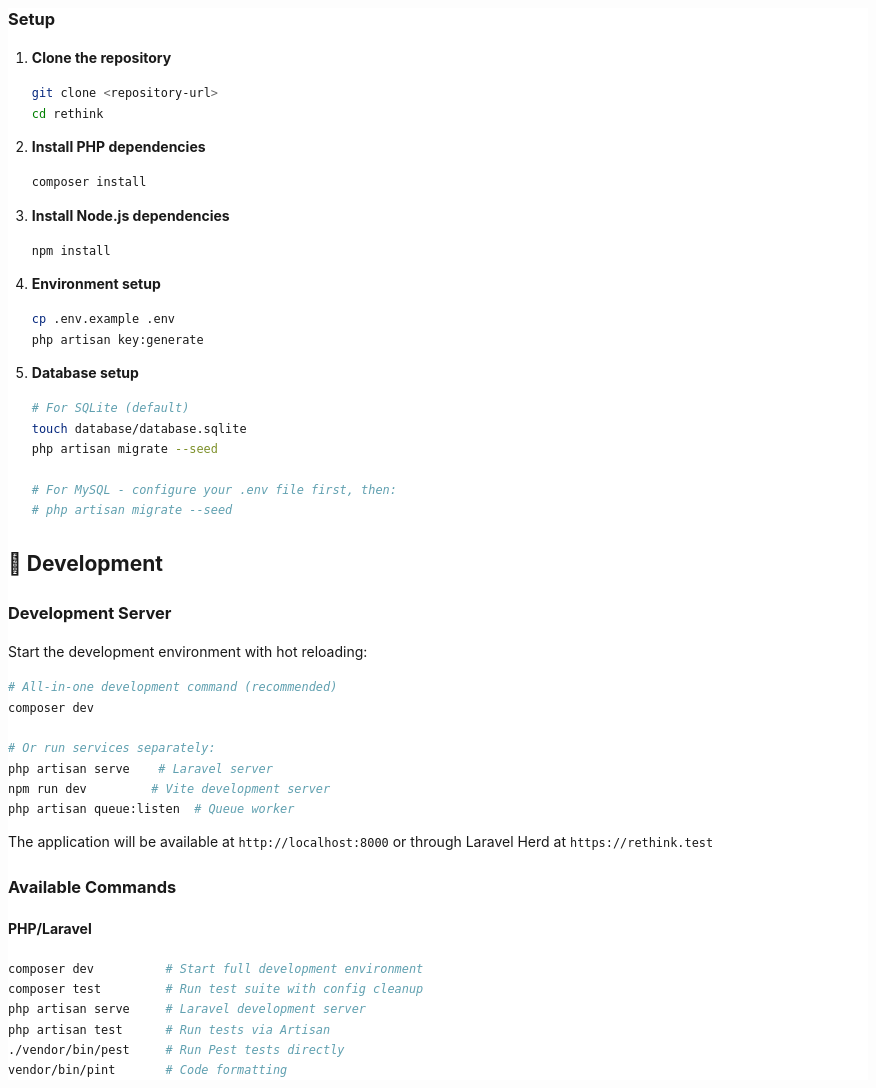 ### Setup

1. **Clone the repository**
   ```bash
   git clone <repository-url>
   cd rethink
   ```

2. **Install PHP dependencies**
   ```bash
   composer install
   ```

3. **Install Node.js dependencies**
   ```bash
   npm install
   ```

4. **Environment setup**
   ```bash
   cp .env.example .env
   php artisan key:generate
   ```

5. **Database setup**
   ```bash
   # For SQLite (default)
   touch database/database.sqlite
   php artisan migrate --seed
   
   # For MySQL - configure your .env file first, then:
   # php artisan migrate --seed
   ```

## 🚀 Development

### Development Server
Start the development environment with hot reloading:

```bash
# All-in-one development command (recommended)
composer dev

# Or run services separately:
php artisan serve    # Laravel server
npm run dev         # Vite development server
php artisan queue:listen  # Queue worker
```

The application will be available at `http://localhost:8000` or through Laravel Herd at `https://rethink.test`

### Available Commands

#### PHP/Laravel
```bash
composer dev          # Start full development environment
composer test         # Run test suite with config cleanup
php artisan serve     # Laravel development server
php artisan test      # Run tests via Artisan
./vendor/bin/pest     # Run Pest tests directly
vendor/bin/pint       # Code formatting
```
